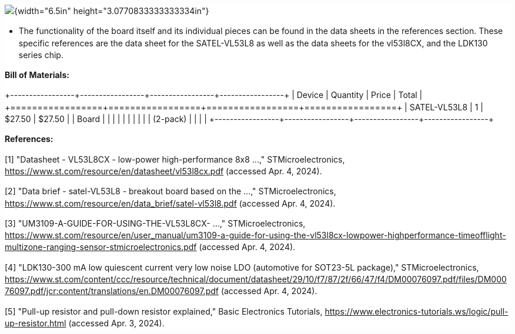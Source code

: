 ![](media/image3.png){width="6.5in" height="3.0770833333333334in"}

-   The functionality of the board itself and its individual pieces can
    be found in the data sheets in the references section. These
    specific references are the data sheet for the SATEL-VL53L8 as well
    as the data sheets for the vl53l8CX, and the LDK130 series chip.

**Bill of Materials:**

+-----------------+-----------------+-----------------+-----------------+
| Device          | Quantity        | Price           | Total           |
+=================+=================+=================+=================+
| SATEL-VL53L8    | 1               | \$27.50         | \$27.50         |
| Board           |                 |                 |                 |
|                 |                 |                 |                 |
| (2-pack)        |                 |                 |                 |
+-----------------+-----------------+-----------------+-----------------+

**References:**

\[1\] "Datasheet - VL53L8CX - low-power high-performance 8x8 \...,"
STMicroelectronics,
https://www.st.com/resource/en/datasheet/vl53l8cx.pdf (accessed Apr. 4,
2024).

\[2\] "Data brief - satel-VL53L8 - breakout board based on the \...,"
STMicroelectronics,
https://www.st.com/resource/en/data_brief/satel-vl53l8.pdf (accessed
Apr. 4, 2024).

\[3\] "UM3109-A-GUIDE-FOR-USING-THE-VL53L8CX- \...," STMicroelectronics,
https://www.st.com/resource/en/user_manual/um3109-a-guide-for-using-the-vl53l8cx-lowpower-highperformance-timeofflight-multizone-ranging-sensor-stmicroelectronics.pdf
(accessed Apr. 4, 2024).

\[4\] "LDK130-300 mA low quiescent current very low noise LDO
(automotive for SOT23-5L package)," STMicroelectronics,
https://www.st.com/content/ccc/resource/technical/document/datasheet/29/10/f7/87/2f/66/47/f4/DM00076097.pdf/files/DM00076097.pdf/jcr:content/translations/en.DM00076097.pdf
(accessed Apr. 4, 2024).

\[5\] "Pull-up resistor and pull-down resistor explained," Basic
Electronics Tutorials,
https://www.electronics-tutorials.ws/logic/pull-up-resistor.html
(accessed Apr. 3, 2024).
